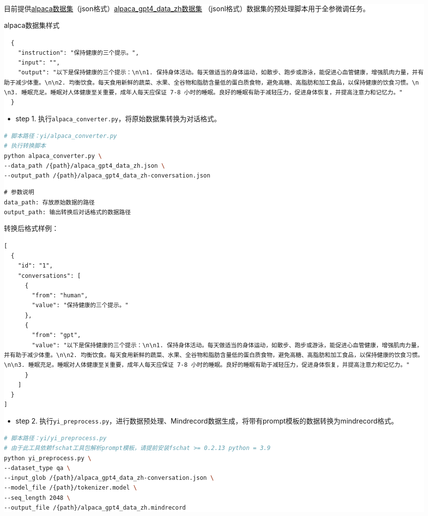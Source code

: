 目前提供[alpaca数据集](https://github.com/tatsu-lab/stanford_alpaca/blob/main/alpaca_data.json)（json格式）[alpaca_gpt4_data_zh数据集](https://huggingface.co/datasets/llamafactory/alpaca_gpt4_zh/resolve/main/alpaca_gpt4_data_zh.json) （jsonl格式）数据集的预处理脚本用于全参微调任务。

alpaca数据集样式

```text
  {
    "instruction": "保持健康的三个提示。",
    "input": "",
    "output": "以下是保持健康的三个提示：\n\n1. 保持身体活动。每天做适当的身体运动，如散步、跑步或游泳，能促进心血管健康，增强肌肉力量，并有助于减少体重。\n\n2. 均衡饮食。每天食用新鲜的蔬菜、水果、全谷物和脂肪含量低的蛋白质食物，避免高糖、高脂肪和加工食品，以保持健康的饮食习惯。\n\n3. 睡眠充足。睡眠对人体健康至关重要，成年人每天应保证 7-8 小时的睡眠。良好的睡眠有助于减轻压力，促进身体恢复，并提高注意力和记忆力。"
  }
```

- step 1. 执行`alpaca_converter.py`，将原始数据集转换为对话格式。

``` bash
# 脚本路径：yi/alpaca_converter.py
# 执行转换脚本
python alpaca_converter.py \
--data_path /{path}/alpaca_gpt4_data_zh.json \
--output_path /{path}/alpaca_gpt4_data_zh-conversation.json
```

```text
# 参数说明
data_path: 存放原始数据的路径
output_path: 输出转换后对话格式的数据路径
```

转换后格式样例：

```text
[
  {
    "id": "1",
    "conversations": [
      {
        "from": "human",
        "value": "保持健康的三个提示。"
      },
      {
        "from": "gpt",
        "value": "以下是保持健康的三个提示：\n\n1. 保持身体活动。每天做适当的身体运动，如散步、跑步或游泳，能促进心血管健康，增强肌肉力量，并有助于减少体重。\n\n2. 均衡饮食。每天食用新鲜的蔬菜、水果、全谷物和脂肪含量低的蛋白质食物，避免高糖、高脂肪和加工食品，以保持健康的饮食习惯。\n\n3. 睡眠充足。睡眠对人体健康至关重要，成年人每天应保证 7-8 小时的睡眠。良好的睡眠有助于减轻压力，促进身体恢复，并提高注意力和记忆力。"
      }
    ]
  }
]
```

- step 2. 执行`yi_preprocess.py`，进行数据预处理、Mindrecord数据生成，将带有prompt模板的数据转换为mindrecord格式。

```bash
# 脚本路径：yi/yi_preprocess.py
# 由于此工具依赖fschat工具包解析prompt模板，请提前安装fschat >= 0.2.13 python = 3.9
python yi_preprocess.py \
--dataset_type qa \
--input_glob /{path}/alpaca_gpt4_data_zh-conversation.json \
--model_file /{path}/tokenizer.model \
--seq_length 2048 \
--output_file /{path}/alpaca_gpt4_data_zh.mindrecord
```
